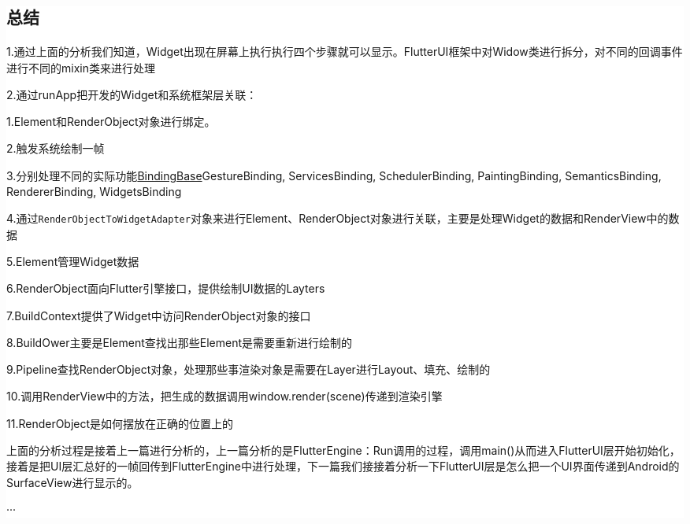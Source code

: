 ## 总结

1.通过上面的分析我们知道，Widget出现在屏幕上执行执行四个步骤就可以显示。FlutterUI框架中对Widow类进行拆分，对不同的回调事件进行不同的mixin类来进行处理

2.通过runApp把开发的Widget和系统框架层关联：

  1.Element和RenderObject对象进行绑定。

  2.触发系统绘制一帧

3.分别处理不同的实际功能[BindingBase](../flutter/flutterUIframework.md)GestureBinding, ServicesBinding, SchedulerBinding, PaintingBinding, SemanticsBinding, RendererBinding, WidgetsBinding

4.通过`RenderObjectToWidgetAdapter`对象来进行Element、RenderObject对象进行关联，主要是处理Widget的数据和RenderView中的数据

5.Element管理Widget数据

6.RenderObject面向Flutter引擎接口，提供绘制UI数据的Layters

7.BuildContext提供了Widget中访问RenderObject对象的接口

8.BuildOwer主要是Element查找出那些Element是需要重新进行绘制的

9.Pipeline查找RenderObject对象，处理那些事渲染对象是需要在Layer进行Layout、填充、绘制的

10.调用RenderView中的方法，把生成的数据调用window.render(scene)传递到渲染引擎

11.RenderObject是如何摆放在正确的位置上的

上面的分析过程是接着上一篇进行分析的，上一篇分析的是FlutterEngine：Run调用的过程，调用main()从而进入FlutterUI层开始初始化，接着是把UI层汇总好的一帧回传到FlutterEngine中进行处理，下一篇我们接接着分析一下FlutterUI层是怎么把一个UI界面传递到Android的SurfaceView进行显示的。






···
